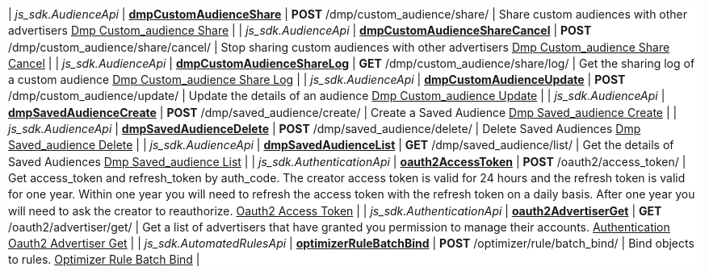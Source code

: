 | _js_sdk.AudienceApi_           | [**dmpCustomAudienceShare**](docs/AudienceApi.md#dmpCustomAudienceShare)                           | **POST** /dmp/custom_audience/share/                 | Share custom audiences with other advertisers [Dmp Custom_audience Share](https://business-api.tiktok.com/portal/docs?id=1740245803888706)                                                                                                                                                                                                                                                           |
| _js_sdk.AudienceApi_           | [**dmpCustomAudienceShareCancel**](docs/AudienceApi.md#dmpCustomAudienceShareCancel)               | **POST** /dmp/custom_audience/share/cancel/          | Stop sharing custom audiences with other advertisers [Dmp Custom_audience Share Cancel](https://business-api.tiktok.com/portal/docs?id=1740245829978113)                                                                                                                                                                                                                                             |
| _js_sdk.AudienceApi_           | [**dmpCustomAudienceShareLog**](docs/AudienceApi.md#dmpCustomAudienceShareLog)                     | **GET** /dmp/custom_audience/share/log/              | Get the sharing log of a custom audience [Dmp Custom_audience Share Log](https://ads.tiktok.com/marketing_api/docs?id=1740245827044354)                                                                                                                                                                                                                                                              |
| _js_sdk.AudienceApi_           | [**dmpCustomAudienceUpdate**](docs/AudienceApi.md#dmpCustomAudienceUpdate)                         | **POST** /dmp/custom_audience/update/                | Update the details of an audience [Dmp Custom_audience Update](https://business-api.tiktok.com/portal/docs?id=1739940572667906)                                                                                                                                                                                                                                                                      |
| _js_sdk.AudienceApi_           | [**dmpSavedAudienceCreate**](docs/AudienceApi.md#dmpSavedAudienceCreate)                           | **POST** /dmp/saved_audience/create/                 | Create a Saved Audience [Dmp Saved_audience Create](https://business-api.tiktok.com/portal/docs?id=1780154541898754)                                                                                                                                                                                                                                                                                 |
| _js_sdk.AudienceApi_           | [**dmpSavedAudienceDelete**](docs/AudienceApi.md#dmpSavedAudienceDelete)                           | **POST** /dmp/saved_audience/delete/                 | Delete Saved Audiences [Dmp Saved_audience Delete](https://business-api.tiktok.com/portal/docs?id=1780154666312706)                                                                                                                                                                                                                                                                                  |
| _js_sdk.AudienceApi_           | [**dmpSavedAudienceList**](docs/AudienceApi.md#dmpSavedAudienceList)                               | **GET** /dmp/saved_audience/list/                    | Get the details of Saved Audiences [Dmp Saved_audience List](https://business-api.tiktok.com/portal/docs?id=1780154619404290)                                                                                                                                                                                                                                                                        |
| _js_sdk.AuthenticationApi_     | [**oauth2AccessToken**](docs/AuthenticationApi.md#oauth2AccessToken)                               | **POST** /oauth2/access_token/                       | Get access_token and refresh_token by auth_code. The creator access token is valid for 24 hours and the refresh token is valid for one year. Within one year you will need to refresh the access token with the refresh token on a daily basis. After one year you will need to ask the creator to reauthorize. [Oauth2 Access Token](https://ads.tiktok.com/marketing_api/docs?id=1739965703387137) |
| _js_sdk.AuthenticationApi_     | [**oauth2AdvertiserGet**](docs/AuthenticationApi.md#oauth2AdvertiserGet)                           | **GET** /oauth2/advertiser/get/                      | Get a list of advertisers that have granted you permission to manage their accounts. [Authentication Oauth2 Advertiser Get](https://business-api.tiktok.com/portal/docs?id=1738455508553729)                                                                                                                                                                                                         |
| _js_sdk.AutomatedRulesApi_     | [**optimizerRuleBatchBind**](docs/AutomatedRulesApi.md#optimizerRuleBatchBind)                     | **POST** /optimizer/rule/batch_bind/                 | Bind objects to rules. [Optimizer Rule Batch Bind](https://business-api.tiktok.com/portal/docs?id=1738769164954626)                                                                                                                                                                                                                                                                                  |